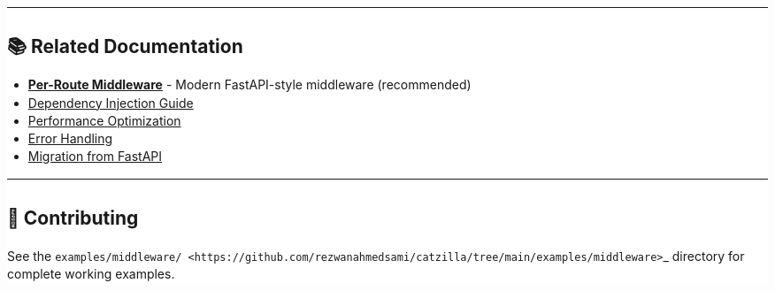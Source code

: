 
---

## 📚 Related Documentation

- **[Per-Route Middleware](per_route_middleware.md)** - Modern FastAPI-style middleware (recommended)
- [Dependency Injection Guide](DEPENDENCY_INJECTION_GUIDE.md)
- [Performance Optimization](performance.md)
- [Error Handling](error-handling.md)
- [Migration from FastAPI](migration_from_fastapi.md)

---

## 🤝 Contributing

See the `examples/middleware/ <https://github.com/rezwanahmedsami/catzilla/tree/main/examples/middleware>`_ directory for complete working examples.

